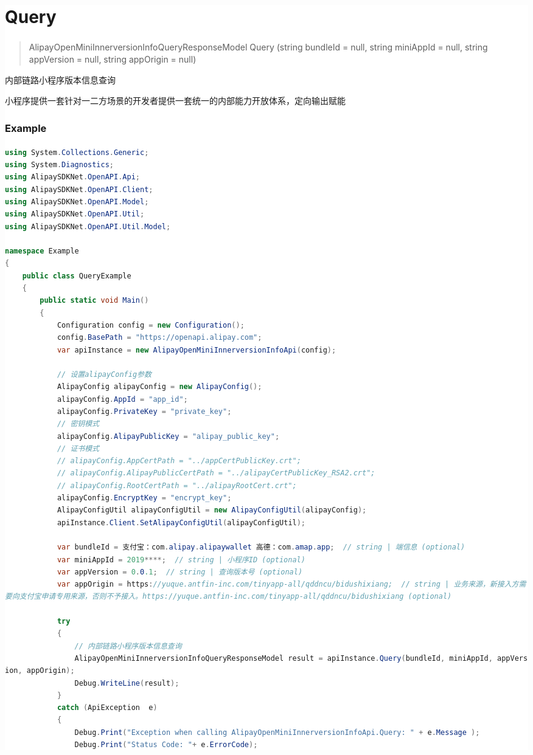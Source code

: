 <a name="query"></a>
# **Query**
> AlipayOpenMiniInnerversionInfoQueryResponseModel Query (string bundleId = null, string miniAppId = null, string appVersion = null, string appOrigin = null)

内部链路小程序版本信息查询

小程序提供一套针对一二方场景的开发者提供一套统一的内部能力开放体系，定向输出赋能

### Example
```csharp
using System.Collections.Generic;
using System.Diagnostics;
using AlipaySDKNet.OpenAPI.Api;
using AlipaySDKNet.OpenAPI.Client;
using AlipaySDKNet.OpenAPI.Model;
using AlipaySDKNet.OpenAPI.Util;
using AlipaySDKNet.OpenAPI.Util.Model;

namespace Example
{
    public class QueryExample
    {
        public static void Main()
        {
            Configuration config = new Configuration();
            config.BasePath = "https://openapi.alipay.com";
            var apiInstance = new AlipayOpenMiniInnerversionInfoApi(config);

            // 设置alipayConfig参数
            AlipayConfig alipayConfig = new AlipayConfig();
            alipayConfig.AppId = "app_id";
            alipayConfig.PrivateKey = "private_key";
            // 密钥模式
            alipayConfig.AlipayPublicKey = "alipay_public_key";
            // 证书模式
            // alipayConfig.AppCertPath = "../appCertPublicKey.crt";
            // alipayConfig.AlipayPublicCertPath = "../alipayCertPublicKey_RSA2.crt";
            // alipayConfig.RootCertPath = "../alipayRootCert.crt";
            alipayConfig.EncryptKey = "encrypt_key";
            AlipayConfigUtil alipayConfigUtil = new AlipayConfigUtil(alipayConfig);
            apiInstance.Client.SetAlipayConfigUtil(alipayConfigUtil);

            var bundleId = 支付宝：com.alipay.alipaywallet 高德：com.amap.app;  // string | 端信息 (optional) 
            var miniAppId = 2019****;  // string | 小程序ID (optional) 
            var appVersion = 0.0.1;  // string | 查询版本号 (optional) 
            var appOrigin = https://yuque.antfin-inc.com/tinyapp-all/qddncu/bidushixiang;  // string | 业务来源，新接入方需要向支付宝申请专用来源，否则不予接入。https://yuque.antfin-inc.com/tinyapp-all/qddncu/bidushixiang (optional) 

            try
            {
                // 内部链路小程序版本信息查询
                AlipayOpenMiniInnerversionInfoQueryResponseModel result = apiInstance.Query(bundleId, miniAppId, appVersion, appOrigin);
                Debug.WriteLine(result);
            }
            catch (ApiException  e)
            {
                Debug.Print("Exception when calling AlipayOpenMiniInnerversionInfoApi.Query: " + e.Message );
                Debug.Print("Status Code: "+ e.ErrorCode);
```